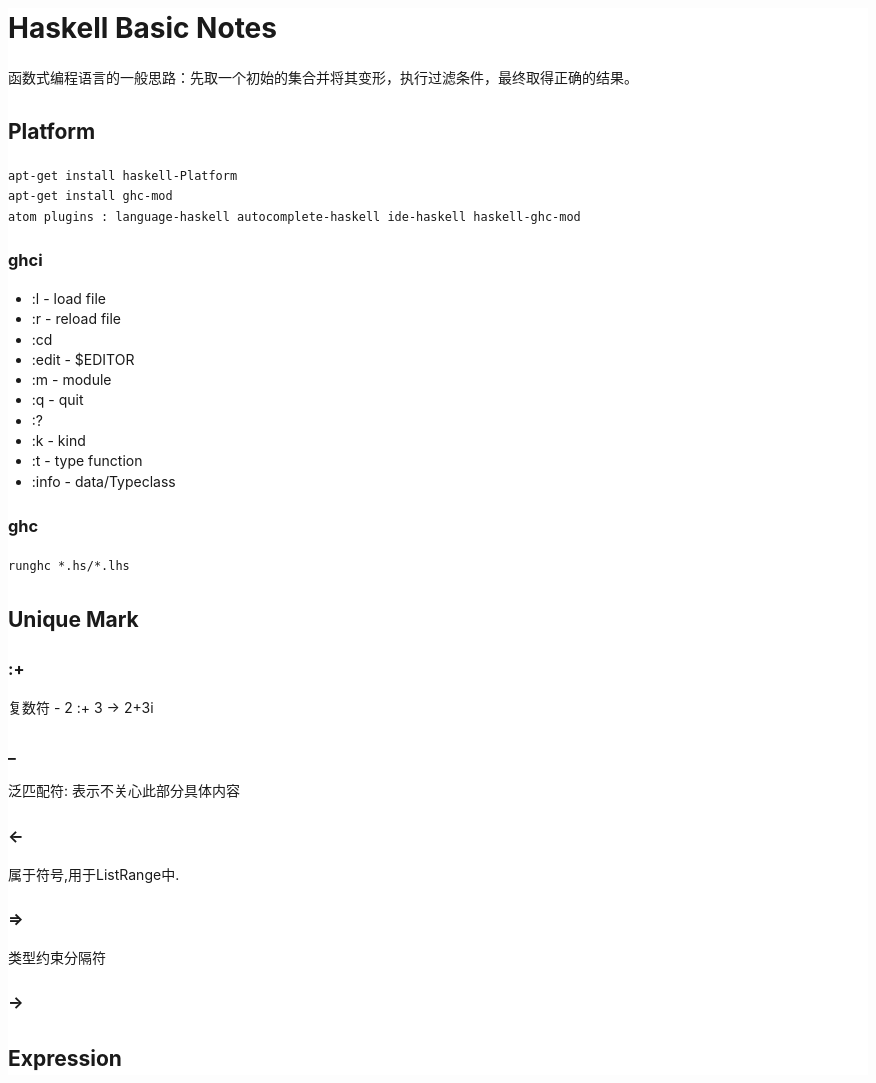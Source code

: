 # Haskell Basic Notes

函数式编程语言的一般思路：先取一个初始的集合并将其变形，执行过滤条件，最终取得正确的结果。

## Platform

```shell
apt-get install haskell-Platform
apt-get install ghc-mod
atom plugins : language-haskell autocomplete-haskell ide-haskell haskell-ghc-mod
```

### ghci

-   :l - load file
-   :r - reload file
-   :cd
-   :edit - $EDITOR
-   :m - module
-   :q - quit
-   :?
-   :k - kind
-   :t - type function
-   :info - data/Typeclass

### ghc

`runghc *.hs/*.lhs`

## Unique Mark

### :+

复数符 - 2 :+ 3 -> 2+3i

### _

泛匹配符: 表示不关心此部分具体内容

### <-

属于符号,用于ListRange中.

### =>

类型约束分隔符

### ->

## Expression
